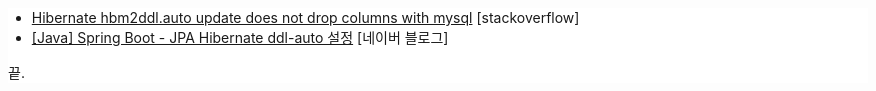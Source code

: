 - [Hibernate hbm2ddl.auto update does not drop columns with mysql](https://stackoverflow.com/questions/7079954/hibernate-hbm2ddl-auto-update-does-not-drop-columns-with-mysql) [stackoverflow]
- [[Java] Spring Boot - JPA Hibernate ddl-auto 설정](https://blog.naver.com/seek316/223264963594) [네이버 블로그]

끝.
